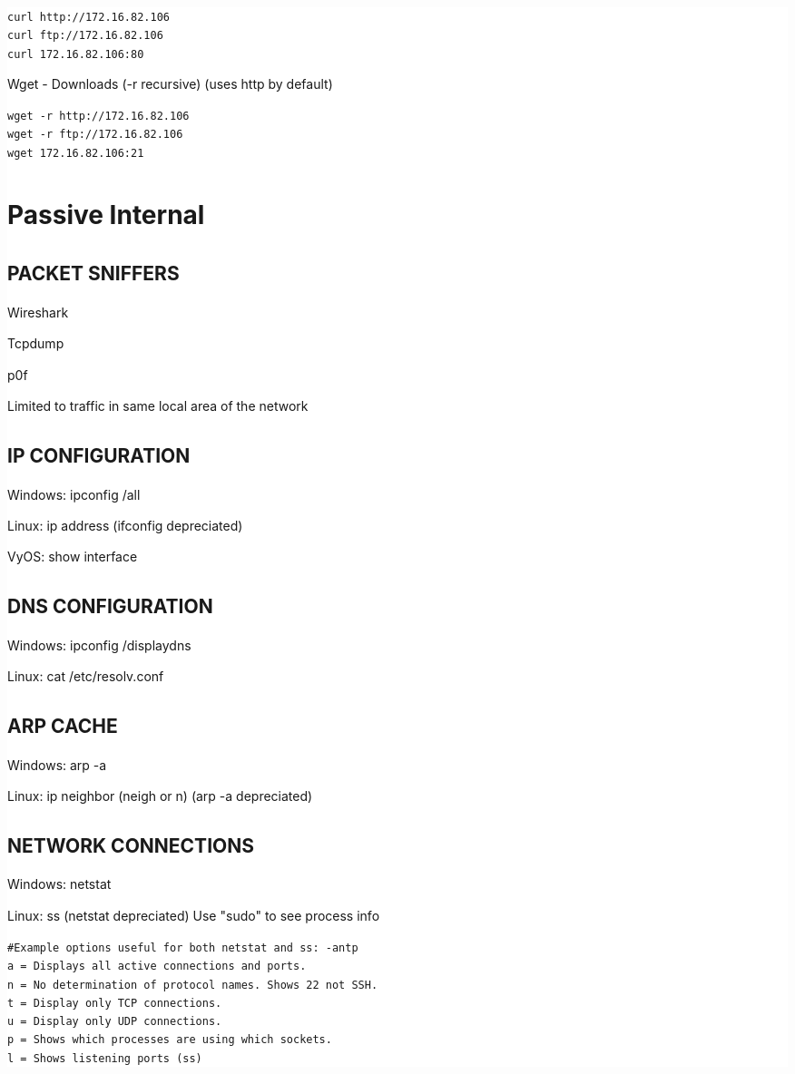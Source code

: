 	curl http://172.16.82.106
	curl ftp://172.16.82.106
 	curl 172.16.82.106:80
Wget - Downloads (-r recursive) (uses http by default)

	wget -r http://172.16.82.106
	wget -r ftp://172.16.82.106
	wget 172.16.82.106:21
 
# Passive Internal 

## PACKET SNIFFERS
Wireshark

Tcpdump

p0f

Limited to traffic in same local area of the network


## IP CONFIGURATION
Windows: ipconfig /all

Linux: ip address (ifconfig depreciated)

VyOS: show interface


## DNS CONFIGURATION

Windows: ipconfig /displaydns

Linux: cat /etc/resolv.conf

## ARP CACHE
Windows: arp -a

Linux: ip neighbor (neigh or n)  (arp -a depreciated)


## NETWORK CONNECTIONS
Windows: netstat

Linux: ss (netstat depreciated)
Use "sudo" to see process info
```
#Example options useful for both netstat and ss: -antp
a = Displays all active connections and ports.
n = No determination of protocol names. Shows 22 not SSH.
t = Display only TCP connections.
u = Display only UDP connections.
p = Shows which processes are using which sockets.
l = Shows listening ports (ss)
```
